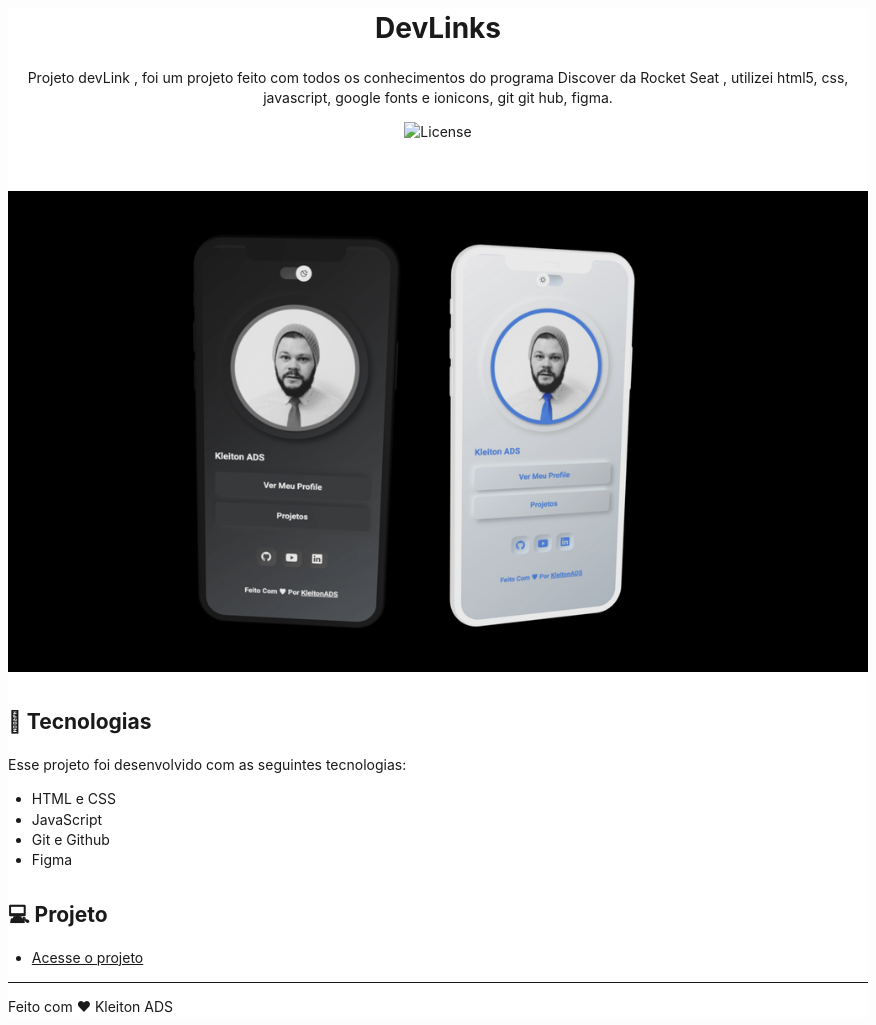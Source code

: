 
<h1 align="center"> DevLinks </h1>

<p align="center">
 Projeto devLink , foi um projeto feito com todos os conhecimentos do programa Discover da Rocket Seat , utilizei html5, css, javascript, google fonts e ionicons, git git hub, figma. <br/>

<p align="center">
  <img alt="License" src="https://img.shields.io/static/v1?label=license&message=MIT&color=49AA26&labelColor=000000">
</p>

<br>

<p align="center">
  <img alt="projeto DevLinks" src=".github/preview.png" width="100%">
</p>


## 🚀 Tecnologias

Esse projeto foi desenvolvido com as seguintes tecnologias:

- HTML e CSS
- JavaScript
- Git e Github
- Figma

## 💻 Projeto

- [Acesse o projeto](https://kleitonads.github.io/myDevLink/)





---

Feito com ♥ Kleiton ADS
